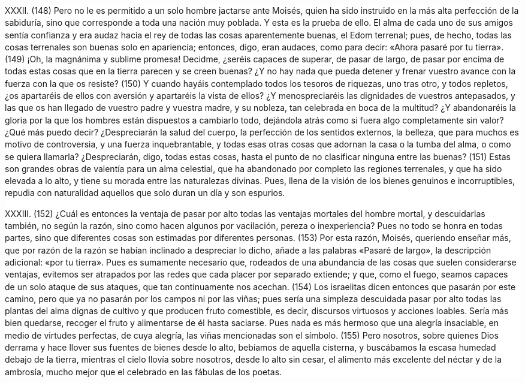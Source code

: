 XXXII. <span id="v148">(148)</span> Pero no le es permitido a un solo hombre jactarse ante Moisés, quien ha sido instruido en la más alta perfección de la sabiduría, sino que corresponde a toda una nación muy poblada. Y esta es la prueba de ello. El alma de cada uno de sus amigos sentía confianza y era audaz hacia el rey de todas las cosas aparentemente buenas, el Edom terrenal; pues, de hecho, todas las cosas terrenales son buenas solo en apariencia; entonces, digo, eran audaces, como para decir: «Ahora pasaré por tu tierra». <span id="v149">(149)</span> ¡Oh, la magnánima y sublime promesa! Decidme, ¿seréis capaces de superar, de pasar de largo, de pasar por encima de todas estas cosas que en la tierra parecen y se creen buenas? ¿Y no hay nada que pueda detener y frenar vuestro avance con la fuerza con la que os resiste? <span id="v150">(150)</span> Y cuando hayáis contemplado todos los tesoros de riquezas, uno tras otro, y todos repletos, ¿os apartaréis de ellos con aversión y apartaréis la vista de ellos? ¿Y menospreciaréis las dignidades de vuestros antepasados, y las que os han llegado de vuestro padre y vuestra madre, y su nobleza, tan celebrada en boca de la multitud? ¿Y abandonaréis la gloria por la que los hombres están dispuestos a cambiarlo todo, dejándola atrás como si fuera algo completamente sin valor? ¿Qué más puedo decir? ¿Despreciarán la salud del cuerpo, la perfección de los sentidos externos, la belleza, que para muchos es motivo de controversia, y una fuerza inquebrantable, y todas esas otras cosas que adornan la casa o la tumba del alma, o como se quiera llamarla? ¿Despreciarán, digo, todas estas cosas, hasta el punto de no clasificar ninguna entre las buenas? <span id="v151">(151)</span> Estas son grandes obras de valentía para un alma celestial, que ha abandonado por completo las regiones terrenales, y que ha sido elevada a lo alto, y tiene su morada entre las naturalezas divinas. Pues, llena de la visión de los bienes genuinos e incorruptibles, repudia con naturalidad aquellos que solo duran un día y son espurios.

XXXIII. <span id="v152">(152)</span> ¿Cuál es entonces la ventaja de pasar por alto todas las ventajas mortales del hombre mortal, y descuidarlas también, no según la razón, sino como hacen algunos por vacilación, pereza o inexperiencia? Pues no todo se honra en todas partes, sino que diferentes cosas son estimadas por diferentes personas. <span id="v153">(153)</span> Por esta razón, Moisés, queriendo enseñar más, que por razón de la razón se habían inclinado a despreciar lo dicho, añade a las palabras «Pasaré de largo», la descripción adicional: «por tu tierra». Pues es sumamente necesario que, rodeados de una abundancia de las cosas que suelen considerarse ventajas, evitemos ser atrapados por las redes que cada placer por separado extiende; y que, como el fuego, seamos capaces de un solo ataque de sus ataques, que tan continuamente nos acechan. <span id="v154">(154)</span> Los israelitas dicen entonces que pasarán por este camino, pero que ya no pasarán por los campos ni por las viñas; pues sería una simpleza descuidada pasar por alto todas las plantas del alma dignas de cultivo y que producen fruto comestible, es decir, discursos virtuosos y acciones loables. Sería más bien quedarse, recoger el fruto y alimentarse de él hasta saciarse. Pues nada es más hermoso que una alegría insaciable, en medio de virtudes perfectas, de cuya alegría, las viñas mencionadas son el símbolo. <span id="v155">(155)</span> Pero nosotros, sobre quienes Dios derrama y hace llover sus fuentes de bienes desde lo alto, bebíamos de aquella cisterna, y buscábamos la escasa humedad debajo de la tierra, mientras el cielo llovía sobre nosotros, desde lo alto sin cesar, el alimento más excelente del néctar y de la ambrosía, mucho mejor que el celebrado en las fábulas de los poetas.
